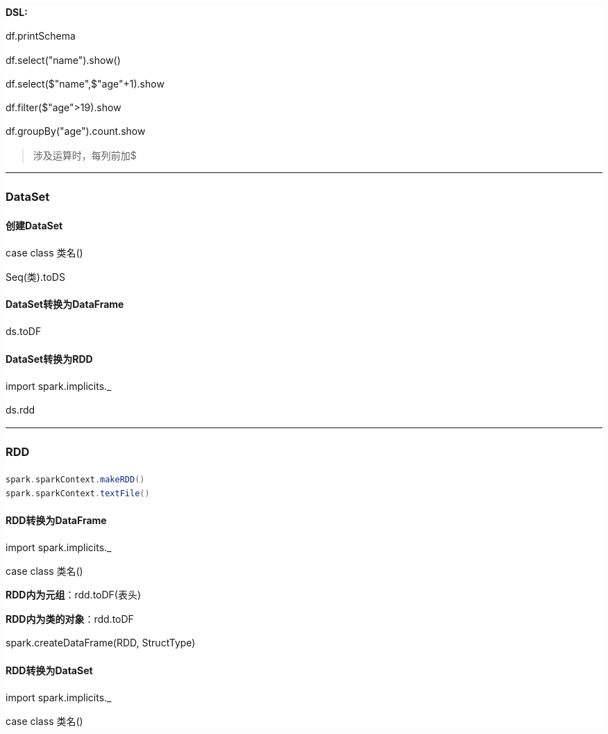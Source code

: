 **DSL:**

df.printSchema

df.select("name").show()

df.select($"name",$"age"+1).show

df.filter($"age">19).show

df.groupBy("age").count.show

> 涉及运算时，每列前加$

----------------------------------------

### DataSet

#### 创建DataSet

case class 类名()

Seq(类).toDS

#### DataSet转换为DataFrame

ds.toDF

#### DataSet转换为RDD

import spark.implicits._

ds.rdd

--------------------------

### RDD

```scala
spark.sparkContext.makeRDD()
spark.sparkContext.textFile()
```

#### RDD转换为DataFrame

import spark.implicits._

case class 类名()

**RDD内为元组**：rdd.toDF(表头)

**RDD内为类的对象**：rdd.toDF

spark.createDataFrame(RDD, StructType)

#### RDD转换为DataSet

import spark.implicits._

case class 类名()
